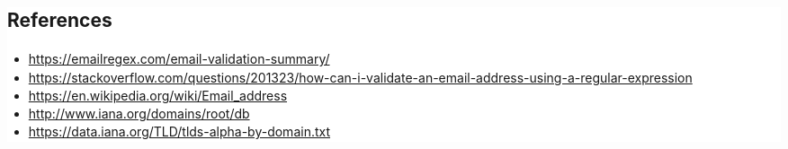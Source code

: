 ## References
- https://emailregex.com/email-validation-summary/
- https://stackoverflow.com/questions/201323/how-can-i-validate-an-email-address-using-a-regular-expression
- https://en.wikipedia.org/wiki/Email_address
- http://www.iana.org/domains/root/db
- https://data.iana.org/TLD/tlds-alpha-by-domain.txt
